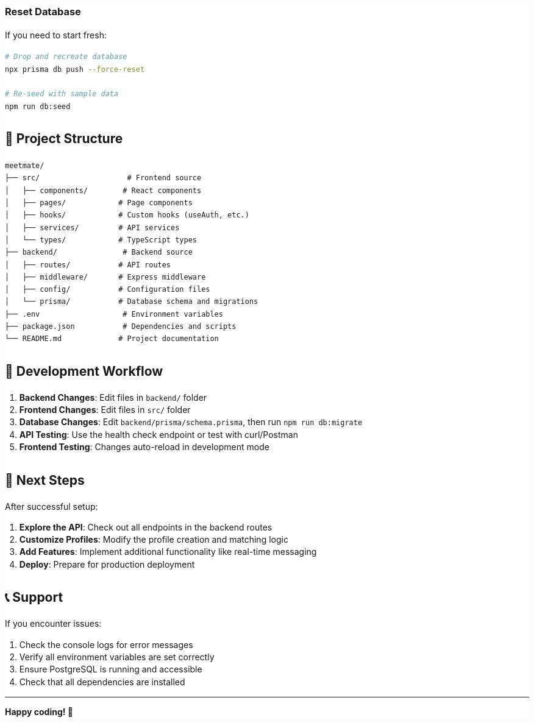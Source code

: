 ### Reset Database
If you need to start fresh:
```bash
# Drop and recreate database
npx prisma db push --force-reset

# Re-seed with sample data
npm run db:seed
```

## 📁 Project Structure

```
meetmate/
├── src/                    # Frontend source
│   ├── components/        # React components
│   ├── pages/            # Page components
│   ├── hooks/            # Custom hooks (useAuth, etc.)
│   ├── services/         # API services
│   └── types/            # TypeScript types
├── backend/               # Backend source
│   ├── routes/           # API routes
│   ├── middleware/       # Express middleware
│   ├── config/           # Configuration files
│   └── prisma/           # Database schema and migrations
├── .env                   # Environment variables
├── package.json           # Dependencies and scripts
└── README.md             # Project documentation
```

## 🔄 Development Workflow

1. **Backend Changes**: Edit files in `backend/` folder
2. **Frontend Changes**: Edit files in `src/` folder  
3. **Database Changes**: Edit `backend/prisma/schema.prisma`, then run `npm run db:migrate`
4. **API Testing**: Use the health check endpoint or test with curl/Postman
5. **Frontend Testing**: Changes auto-reload in development mode

## 🚀 Next Steps

After successful setup:

1. **Explore the API**: Check out all endpoints in the backend routes
2. **Customize Profiles**: Modify the profile creation and matching logic
3. **Add Features**: Implement additional functionality like real-time messaging
4. **Deploy**: Prepare for production deployment

## 📞 Support

If you encounter issues:
1. Check the console logs for error messages
2. Verify all environment variables are set correctly
3. Ensure PostgreSQL is running and accessible
4. Check that all dependencies are installed

---

**Happy coding! 🎉**



